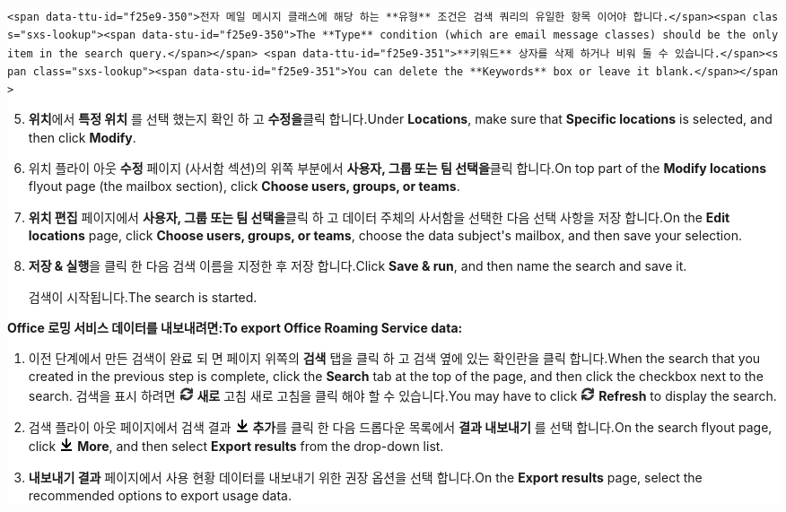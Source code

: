     <span data-ttu-id="f25e9-350">전자 메일 메시지 클래스에 해당 하는 **유형** 조건은 검색 쿼리의 유일한 항목 이어야 합니다.</span><span class="sxs-lookup"><span data-stu-id="f25e9-350">The **Type** condition (which are email message classes) should be the only item in the search query.</span></span> <span data-ttu-id="f25e9-351">**키워드** 상자를 삭제 하거나 비워 둘 수 있습니다.</span><span class="sxs-lookup"><span data-stu-id="f25e9-351">You can delete the **Keywords** box or leave it blank.</span></span> 
    
5. <span data-ttu-id="f25e9-352">**위치**에서 **특정 위치** 를 선택 했는지 확인 하 고 **수정을**클릭 합니다.</span><span class="sxs-lookup"><span data-stu-id="f25e9-352">Under **Locations**, make sure that **Specific locations** is selected, and then click **Modify**.</span></span>
    
6. <span data-ttu-id="f25e9-353">위치 플라이 아웃 **수정** 페이지 (사서함 섹션)의 위쪽 부분에서 **사용자, 그룹 또는 팀 선택을**클릭 합니다.</span><span class="sxs-lookup"><span data-stu-id="f25e9-353">On top part of the **Modify locations** flyout page (the mailbox section), click **Choose users, groups, or teams**.</span></span>
    
7. <span data-ttu-id="f25e9-354">**위치 편집** 페이지에서 **사용자, 그룹 또는 팀 선택을**클릭 하 고 데이터 주체의 사서함을 선택한 다음 선택 사항을 저장 합니다.</span><span class="sxs-lookup"><span data-stu-id="f25e9-354">On the **Edit locations** page, click **Choose users, groups, or teams**, choose the data subject's mailbox, and then save your selection.</span></span> 
    
8. <span data-ttu-id="f25e9-355">**저장 & 실행**을 클릭 한 다음 검색 이름을 지정한 후 저장 합니다.</span><span class="sxs-lookup"><span data-stu-id="f25e9-355">Click **Save & run**, and then name the search and save it.</span></span>
    
    <span data-ttu-id="f25e9-356">검색이 시작됩니다.</span><span class="sxs-lookup"><span data-stu-id="f25e9-356">The search is started.</span></span>
    
 <span data-ttu-id="f25e9-357">**Office 로밍 서비스 데이터를 내보내려면:**</span><span class="sxs-lookup"><span data-stu-id="f25e9-357">**To export Office Roaming Service data:**</span></span>
  
1. <span data-ttu-id="f25e9-358">이전 단계에서 만든 검색이 완료 되 면 페이지 위쪽의 **검색** 탭을 클릭 하 고 검색 옆에 있는 확인란을 클릭 합니다.</span><span class="sxs-lookup"><span data-stu-id="f25e9-358">When the search that you created in the previous step is complete, click the **Search** tab at the top of the page, and then click the checkbox next to the search.</span></span> <span data-ttu-id="f25e9-359">검색을 표시 하려면 ![](../media/165fb3ad-38a8-4dd9-9e76-296aefd96334.png) **새로** 고침 새로 고침을 클릭 해야 할 수 있습니다.</span><span class="sxs-lookup"><span data-stu-id="f25e9-359">You may have to click ![Refresh](../media/165fb3ad-38a8-4dd9-9e76-296aefd96334.png) **Refresh** to display the search.</span></span> 
    
2. <span data-ttu-id="f25e9-360">검색 플라이 아웃 페이지에서 검색 결과 ![내보내기 아이콘](../media/47205c65-babd-4b3a-bd7b-98dfd92883ba.png) **추가**를 클릭 한 다음 드롭다운 목록에서 **결과 내보내기** 를 선택 합니다.</span><span class="sxs-lookup"><span data-stu-id="f25e9-360">On the search flyout page, click ![Export search results icon](../media/47205c65-babd-4b3a-bd7b-98dfd92883ba.png) **More**, and then select **Export results** from the drop-down list.</span></span> 
    
3. <span data-ttu-id="f25e9-361">**내보내기 결과** 페이지에서 사용 현황 데이터를 내보내기 위한 권장 옵션을 선택 합니다.</span><span class="sxs-lookup"><span data-stu-id="f25e9-361">On the **Export results** page, select the recommended options to export usage data.</span></span> 
    